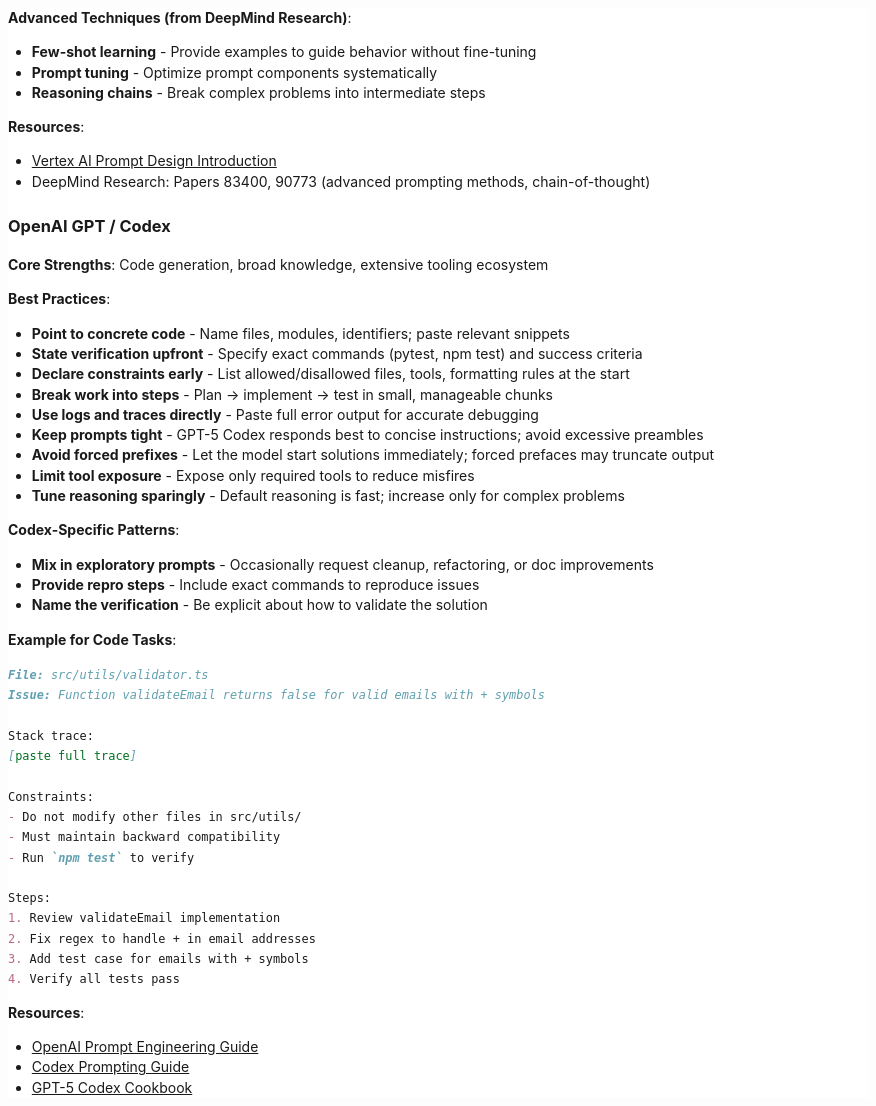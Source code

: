 **Advanced Techniques (from DeepMind Research)**:
- **Few-shot learning** - Provide examples to guide behavior without fine-tuning
- **Prompt tuning** - Optimize prompt components systematically
- **Reasoning chains** - Break complex problems into intermediate steps

**Resources**:
- [Vertex AI Prompt Design Introduction](https://cloud.google.com/vertex-ai/generative-ai/docs/learn/prompts/introduction-prompt-design)
- DeepMind Research: Papers 83400, 90773 (advanced prompting methods, chain-of-thought)

### OpenAI GPT / Codex

**Core Strengths**: Code generation, broad knowledge, extensive tooling ecosystem

**Best Practices**:
- **Point to concrete code** - Name files, modules, identifiers; paste relevant snippets
- **State verification upfront** - Specify exact commands (pytest, npm test) and success criteria
- **Declare constraints early** - List allowed/disallowed files, tools, formatting rules at the start
- **Break work into steps** - Plan → implement → test in small, manageable chunks
- **Use logs and traces directly** - Paste full error output for accurate debugging
- **Keep prompts tight** - GPT-5 Codex responds best to concise instructions; avoid excessive preambles
- **Avoid forced prefixes** - Let the model start solutions immediately; forced prefaces may truncate output
- **Limit tool exposure** - Expose only required tools to reduce misfires
- **Tune reasoning sparingly** - Default reasoning is fast; increase only for complex problems

**Codex-Specific Patterns**:
- **Mix in exploratory prompts** - Occasionally request cleanup, refactoring, or doc improvements
- **Provide repro steps** - Include exact commands to reproduce issues
- **Name the verification** - Be explicit about how to validate the solution

**Example for Code Tasks**:
```markdown
File: src/utils/validator.ts
Issue: Function validateEmail returns false for valid emails with + symbols

Stack trace:
[paste full trace]

Constraints:
- Do not modify other files in src/utils/
- Must maintain backward compatibility
- Run `npm test` to verify

Steps:
1. Review validateEmail implementation
2. Fix regex to handle + in email addresses
3. Add test case for emails with + symbols
4. Verify all tests pass
```

**Resources**:
- [OpenAI Prompt Engineering Guide](https://platform.openai.com/docs/guides/prompt-engineering)
- [Codex Prompting Guide](https://developers.openai.com/codex/prompting)
- [GPT-5 Codex Cookbook](https://cookbook.openai.com/examples/gpt-5-codex_prompting_guide)

